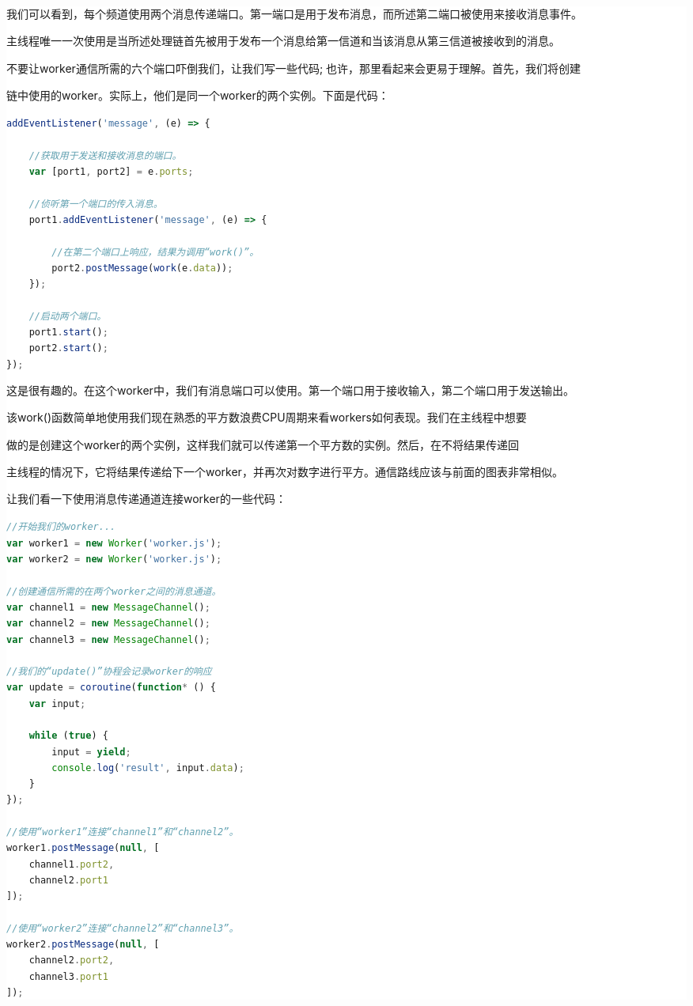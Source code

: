 
我们可以看到，每个频道使用两个消息传递端口。第一端口是用于发布消息，而所述第二端口被使用来接收消息事件。

主线程唯一一次使用是当所述处理链首先被用于发布一个消息给第一信道和当该消息从第三信道被接收到的消息。

不要让worker通信所需的六个端口吓倒我们，让我们写一些代码; 也许，那里看起来会更易于理解。首先，我们将创建

链中使用的worker。实际上，他们是同一个worker的两个实例。下面是代码：

```javascript
addEventListener('message', (e) => {

	//获取用于发送和接收消息的端口。
	var [port1, port2] = e.ports;

	//侦听第一个端口的传入消息。
	port1.addEventListener('message', (e) => {
		
		//在第二个端口上响应，结果为调用“work()”。
		port2.postMessage(work(e.data));
	});

	//启动两个端口。
	port1.start();
	port2.start();
});
```

这是很有趣的。在这个worker中，我们有消息端口可以使用。第一个端口用于接收输入，第二个端口用于发送输出。

该work()函数简单地使用我们现在熟悉的平方数浪费CPU周期来看workers如何表现。我们在主线程中想要

做的是创建这个worker的两个实例，这样我们就可以传递第一个平方数的实例。然后，在不将结果传递回

主线程的情况下，它将结果传递给下一个worker，并再次对数字进行平方。通信路线应该与前面的图表非常相似。

让我们看一下使用消息传递通道连接worker的一些代码：

```javascript
//开始我们的worker...
var worker1 = new Worker('worker.js');
var worker2 = new Worker('worker.js');

//创建通信所需的在两个worker之间的消息通道。
var channel1 = new MessageChannel();
var channel2 = new MessageChannel();
var channel3 = new MessageChannel();

//我们的“update()”协程会记录worker的响应
var update = coroutine(function* () {
	var input;
	
	while (true) {
		input = yield;
		console.log('result', input.data);
	}
});

//使用“worker1”连接“channel1”和“channel2”。
worker1.postMessage(null, [
	channel1.port2,
	channel2.port1
]);

//使用“worker2”连接“channel2”和“channel3”。
worker2.postMessage(null, [
	channel2.port2,
	channel3.port1
]);
```